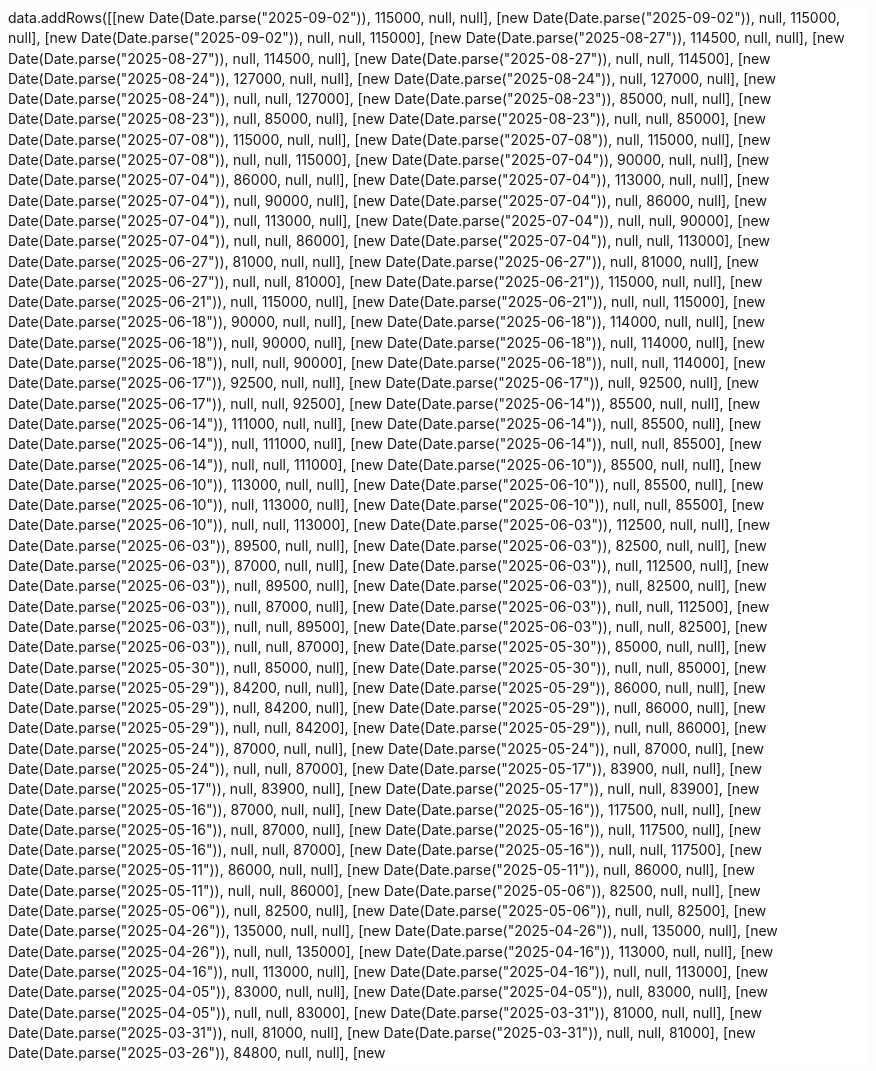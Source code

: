 
data.addRows([[new Date(Date.parse("2025-09-02")), 115000, null, null], [new Date(Date.parse("2025-09-02")), null, 115000, null], [new Date(Date.parse("2025-09-02")), null, null, 115000], [new Date(Date.parse("2025-08-27")), 114500, null, null], [new Date(Date.parse("2025-08-27")), null, 114500, null], [new Date(Date.parse("2025-08-27")), null, null, 114500], [new Date(Date.parse("2025-08-24")), 127000, null, null], [new Date(Date.parse("2025-08-24")), null, 127000, null], [new Date(Date.parse("2025-08-24")), null, null, 127000], [new Date(Date.parse("2025-08-23")), 85000, null, null], [new Date(Date.parse("2025-08-23")), null, 85000, null], [new Date(Date.parse("2025-08-23")), null, null, 85000], [new Date(Date.parse("2025-07-08")), 115000, null, null], [new Date(Date.parse("2025-07-08")), null, 115000, null], [new Date(Date.parse("2025-07-08")), null, null, 115000], [new Date(Date.parse("2025-07-04")), 90000, null, null], [new Date(Date.parse("2025-07-04")), 86000, null, null], [new Date(Date.parse("2025-07-04")), 113000, null, null], [new Date(Date.parse("2025-07-04")), null, 90000, null], [new Date(Date.parse("2025-07-04")), null, 86000, null], [new Date(Date.parse("2025-07-04")), null, 113000, null], [new Date(Date.parse("2025-07-04")), null, null, 90000], [new Date(Date.parse("2025-07-04")), null, null, 86000], [new Date(Date.parse("2025-07-04")), null, null, 113000], [new Date(Date.parse("2025-06-27")), 81000, null, null], [new Date(Date.parse("2025-06-27")), null, 81000, null], [new Date(Date.parse("2025-06-27")), null, null, 81000], [new Date(Date.parse("2025-06-21")), 115000, null, null], [new Date(Date.parse("2025-06-21")), null, 115000, null], [new Date(Date.parse("2025-06-21")), null, null, 115000], [new Date(Date.parse("2025-06-18")), 90000, null, null], [new Date(Date.parse("2025-06-18")), 114000, null, null], [new Date(Date.parse("2025-06-18")), null, 90000, null], [new Date(Date.parse("2025-06-18")), null, 114000, null], [new Date(Date.parse("2025-06-18")), null, null, 90000], [new Date(Date.parse("2025-06-18")), null, null, 114000], [new Date(Date.parse("2025-06-17")), 92500, null, null], [new Date(Date.parse("2025-06-17")), null, 92500, null], [new Date(Date.parse("2025-06-17")), null, null, 92500], [new Date(Date.parse("2025-06-14")), 85500, null, null], [new Date(Date.parse("2025-06-14")), 111000, null, null], [new Date(Date.parse("2025-06-14")), null, 85500, null], [new Date(Date.parse("2025-06-14")), null, 111000, null], [new Date(Date.parse("2025-06-14")), null, null, 85500], [new Date(Date.parse("2025-06-14")), null, null, 111000], [new Date(Date.parse("2025-06-10")), 85500, null, null], [new Date(Date.parse("2025-06-10")), 113000, null, null], [new Date(Date.parse("2025-06-10")), null, 85500, null], [new Date(Date.parse("2025-06-10")), null, 113000, null], [new Date(Date.parse("2025-06-10")), null, null, 85500], [new Date(Date.parse("2025-06-10")), null, null, 113000], [new Date(Date.parse("2025-06-03")), 112500, null, null], [new Date(Date.parse("2025-06-03")), 89500, null, null], [new Date(Date.parse("2025-06-03")), 82500, null, null], [new Date(Date.parse("2025-06-03")), 87000, null, null], [new Date(Date.parse("2025-06-03")), null, 112500, null], [new Date(Date.parse("2025-06-03")), null, 89500, null], [new Date(Date.parse("2025-06-03")), null, 82500, null], [new Date(Date.parse("2025-06-03")), null, 87000, null], [new Date(Date.parse("2025-06-03")), null, null, 112500], [new Date(Date.parse("2025-06-03")), null, null, 89500], [new Date(Date.parse("2025-06-03")), null, null, 82500], [new Date(Date.parse("2025-06-03")), null, null, 87000], [new Date(Date.parse("2025-05-30")), 85000, null, null], [new Date(Date.parse("2025-05-30")), null, 85000, null], [new Date(Date.parse("2025-05-30")), null, null, 85000], [new Date(Date.parse("2025-05-29")), 84200, null, null], [new Date(Date.parse("2025-05-29")), 86000, null, null], [new Date(Date.parse("2025-05-29")), null, 84200, null], [new Date(Date.parse("2025-05-29")), null, 86000, null], [new Date(Date.parse("2025-05-29")), null, null, 84200], [new Date(Date.parse("2025-05-29")), null, null, 86000], [new Date(Date.parse("2025-05-24")), 87000, null, null], [new Date(Date.parse("2025-05-24")), null, 87000, null], [new Date(Date.parse("2025-05-24")), null, null, 87000], [new Date(Date.parse("2025-05-17")), 83900, null, null], [new Date(Date.parse("2025-05-17")), null, 83900, null], [new Date(Date.parse("2025-05-17")), null, null, 83900], [new Date(Date.parse("2025-05-16")), 87000, null, null], [new Date(Date.parse("2025-05-16")), 117500, null, null], [new Date(Date.parse("2025-05-16")), null, 87000, null], [new Date(Date.parse("2025-05-16")), null, 117500, null], [new Date(Date.parse("2025-05-16")), null, null, 87000], [new Date(Date.parse("2025-05-16")), null, null, 117500], [new Date(Date.parse("2025-05-11")), 86000, null, null], [new Date(Date.parse("2025-05-11")), null, 86000, null], [new Date(Date.parse("2025-05-11")), null, null, 86000], [new Date(Date.parse("2025-05-06")), 82500, null, null], [new Date(Date.parse("2025-05-06")), null, 82500, null], [new Date(Date.parse("2025-05-06")), null, null, 82500], [new Date(Date.parse("2025-04-26")), 135000, null, null], [new Date(Date.parse("2025-04-26")), null, 135000, null], [new Date(Date.parse("2025-04-26")), null, null, 135000], [new Date(Date.parse("2025-04-16")), 113000, null, null], [new Date(Date.parse("2025-04-16")), null, 113000, null], [new Date(Date.parse("2025-04-16")), null, null, 113000], [new Date(Date.parse("2025-04-05")), 83000, null, null], [new Date(Date.parse("2025-04-05")), null, 83000, null], [new Date(Date.parse("2025-04-05")), null, null, 83000], [new Date(Date.parse("2025-03-31")), 81000, null, null], [new Date(Date.parse("2025-03-31")), null, 81000, null], [new Date(Date.parse("2025-03-31")), null, null, 81000], [new Date(Date.parse("2025-03-26")), 84800, null, null], [new